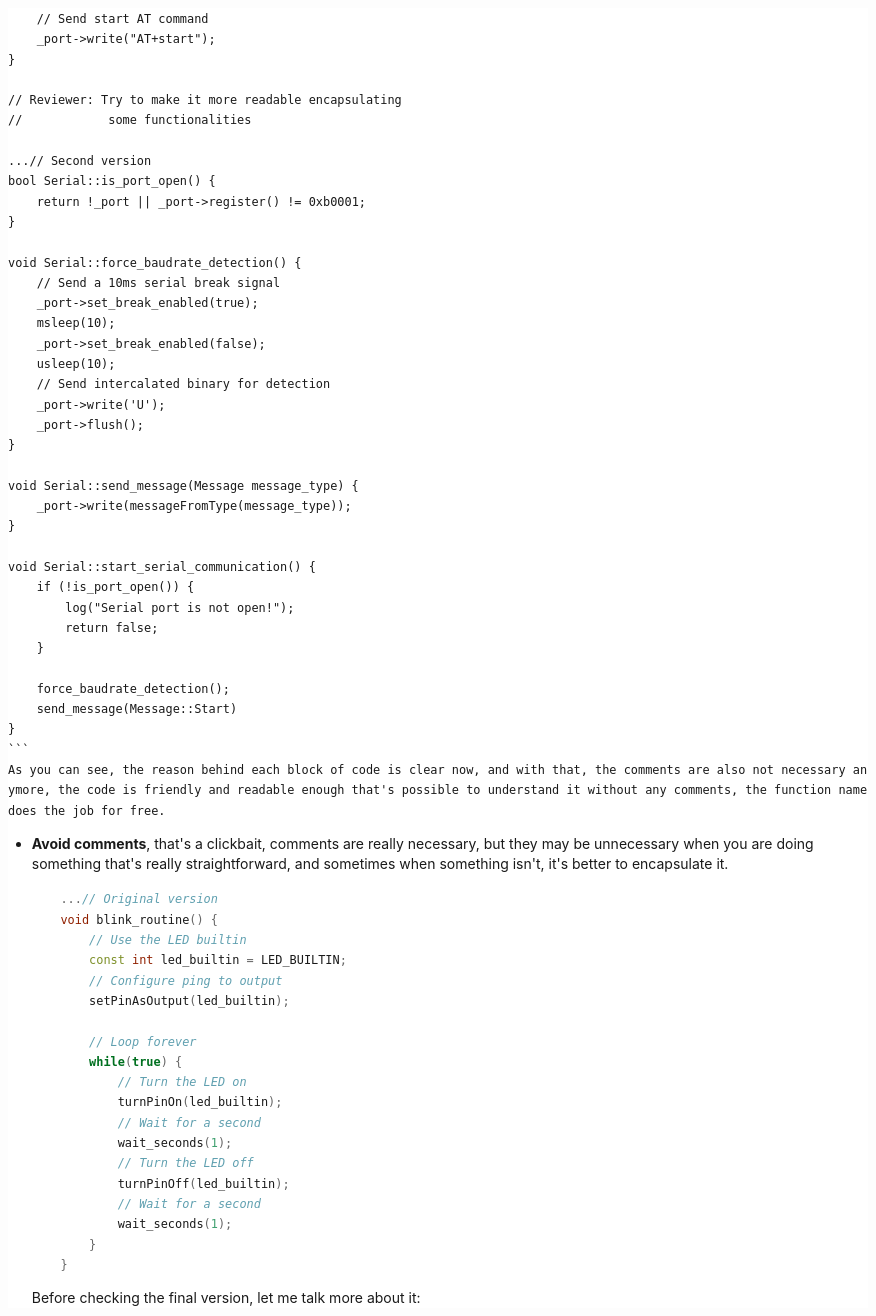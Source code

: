         // Send start AT command
        _port->write("AT+start");
    }

    // Reviewer: Try to make it more readable encapsulating
    //            some functionalities

    ...// Second version
    bool Serial::is_port_open() {
        return !_port || _port->register() != 0xb0001;
    }

    void Serial::force_baudrate_detection() {
        // Send a 10ms serial break signal
        _port->set_break_enabled(true);
        msleep(10);
        _port->set_break_enabled(false);
        usleep(10);
        // Send intercalated binary for detection
        _port->write('U');
        _port->flush();
    }

    void Serial::send_message(Message message_type) {
        _port->write(messageFromType(message_type));
    }

    void Serial::start_serial_communication() {
        if (!is_port_open()) {
            log("Serial port is not open!");
            return false;
        }

        force_baudrate_detection();
        send_message(Message::Start)
    }
    ```
    As you can see, the reason behind each block of code is clear now, and with that, the comments are also not necessary anymore, the code is friendly and readable enough that's possible to understand it without any comments, the function name does the job for free.

- **Avoid comments**, that's a clickbait, comments are really necessary, but they may be unnecessary when you are doing something that's really straightforward, and sometimes when something isn't, it's better to encapsulate it.
    ```cpp
        ...// Original version
        void blink_routine() {
            // Use the LED builtin
            const int led_builtin = LED_BUILTIN;
            // Configure ping to output
            setPinAsOutput(led_builtin);

            // Loop forever
            while(true) {
                // Turn the LED on
                turnPinOn(led_builtin);
                // Wait for a second
                wait_seconds(1);
                // Turn the LED off
                turnPinOff(led_builtin);
                // Wait for a second
                wait_seconds(1);
            }
        }
    ```
    Before checking the final version, let me talk more about it:
